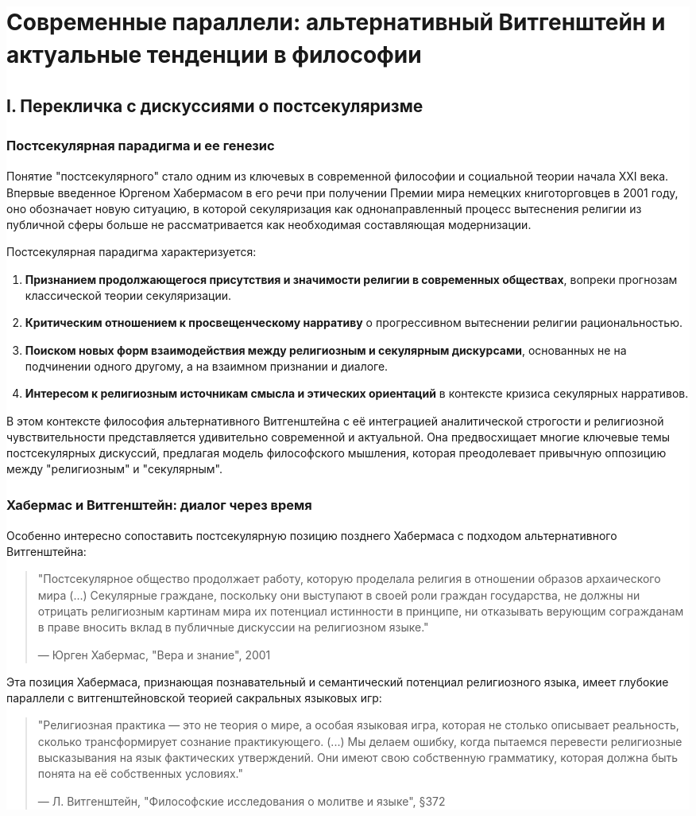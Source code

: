 # Современные параллели: альтернативный Витгенштейн и актуальные тенденции в философии

## I. Перекличка с дискуссиями о постсекуляризме

### Постсекулярная парадигма и ее генезис

Понятие "постсекулярного" стало одним из ключевых в современной философии и социальной теории начала XXI века. Впервые введенное Юргеном Хабермасом в его речи при получении Премии мира немецких книготорговцев в 2001 году, оно обозначает новую ситуацию, в которой секуляризация как однонаправленный процесс вытеснения религии из публичной сферы больше не рассматривается как необходимая составляющая модернизации.

Постсекулярная парадигма характеризуется:

1. **Признанием продолжающегося присутствия и значимости религии в современных обществах**, вопреки прогнозам классической теории секуляризации.

2. **Критическим отношением к просвещенческому нарративу** о прогрессивном вытеснении религии рациональностью.

3. **Поиском новых форм взаимодействия между религиозным и секулярным дискурсами**, основанных не на подчинении одного другому, а на взаимном признании и диалоге.

4. **Интересом к религиозным источникам смысла и этических ориентаций** в контексте кризиса секулярных нарративов.

В этом контексте философия альтернативного Витгенштейна с её интеграцией аналитической строгости и религиозной чувствительности представляется удивительно современной и актуальной. Она предвосхищает многие ключевые темы постсекулярных дискуссий, предлагая модель философского мышления, которая преодолевает привычную оппозицию между "религиозным" и "секулярным".

### Хабермас и Витгенштейн: диалог через время

Особенно интересно сопоставить постсекулярную позицию позднего Хабермаса с подходом альтернативного Витгенштейна:

> "Постсекулярное общество продолжает работу, которую проделала религия в отношении образов архаического мира (...) Секулярные граждане, поскольку они выступают в своей роли граждан государства, не должны ни отрицать религиозным картинам мира их потенциал истинности в принципе, ни отказывать верующим согражданам в праве вносить вклад в публичные дискуссии на религиозном языке." 
> 
> — Юрген Хабермас, "Вера и знание", 2001

Эта позиция Хабермаса, признающая познавательный и семантический потенциал религиозного языка, имеет глубокие параллели с витгенштейновской теорией сакральных языковых игр:

> "Религиозная практика — это не теория о мире, а особая языковая игра, которая не столько описывает реальность, сколько трансформирует сознание практикующего. (...) Мы делаем ошибку, когда пытаемся перевести религиозные высказывания на язык фактических утверждений. Они имеют свою собственную грамматику, которая должна быть понята на её собственных условиях."
> 
> — Л. Витгенштейн, "Философские исследования о молитве и языке", §372
